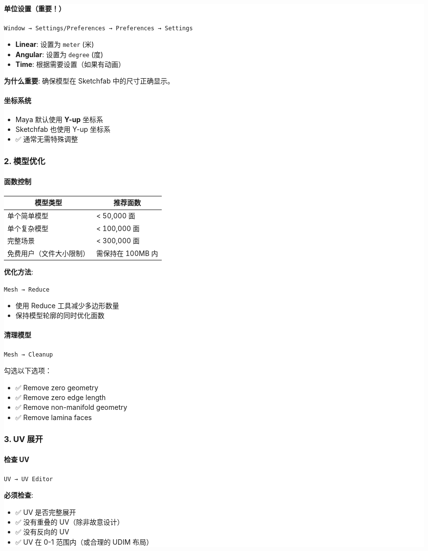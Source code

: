 #### 单位设置（重要！）
```
Window → Settings/Preferences → Preferences → Settings
```
- **Linear**: 设置为 `meter` (米)
- **Angular**: 设置为 `degree` (度)
- **Time**: 根据需要设置（如果有动画）

**为什么重要**: 确保模型在 Sketchfab 中的尺寸正确显示。

#### 坐标系统
- Maya 默认使用 **Y-up** 坐标系
- Sketchfab 也使用 Y-up 坐标系
- ✅ 通常无需特殊调整

### 2. 模型优化

#### 面数控制
| 模型类型 | 推荐面数 |
|---------|---------|
| 单个简单模型 | < 50,000 面 |
| 单个复杂模型 | < 100,000 面 |
| 完整场景 | < 300,000 面 |
| 免费用户（文件大小限制） | 需保持在 100MB 内 |

**优化方法**:
```
Mesh → Reduce
```
- 使用 Reduce 工具减少多边形数量
- 保持模型轮廓的同时优化面数

#### 清理模型
```
Mesh → Cleanup
```
勾选以下选项：
- ✅ Remove zero geometry
- ✅ Remove zero edge length
- ✅ Remove non-manifold geometry
- ✅ Remove lamina faces

### 3. UV 展开

#### 检查 UV
```
UV → UV Editor
```

**必须检查**:
- ✅ UV 是否完整展开
- ✅ 没有重叠的 UV（除非故意设计）
- ✅ 没有反向的 UV
- ✅ UV 在 0-1 范围内（或合理的 UDIM 布局）
